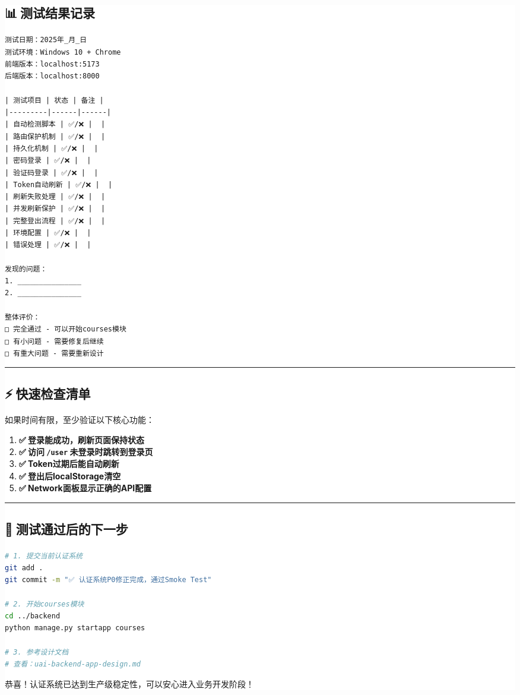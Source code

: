 
## 📊 测试结果记录

```
测试日期：2025年_月_日
测试环境：Windows 10 + Chrome
前端版本：localhost:5173
后端版本：localhost:8000

| 测试项目 | 状态 | 备注 |
|---------|------|------|
| 自动检测脚本 | ✅/❌ |  |
| 路由保护机制 | ✅/❌ |  |
| 持久化机制 | ✅/❌ |  |
| 密码登录 | ✅/❌ |  |
| 验证码登录 | ✅/❌ |  |
| Token自动刷新 | ✅/❌ |  |
| 刷新失败处理 | ✅/❌ |  |
| 并发刷新保护 | ✅/❌ |  |
| 完整登出流程 | ✅/❌ |  |
| 环境配置 | ✅/❌ |  |
| 错误处理 | ✅/❌ |  |

发现的问题：
1. _______________
2. _______________

整体评价：
□ 完全通过 - 可以开始courses模块
□ 有小问题 - 需要修复后继续
□ 有重大问题 - 需要重新设计
```

---

## ⚡ 快速检查清单

如果时间有限，至少验证以下核心功能：

1. **✅ 登录能成功，刷新页面保持状态**
2. **✅ 访问 `/user` 未登录时跳转到登录页**
3. **✅ Token过期后能自动刷新**
4. **✅ 登出后localStorage清空**
5. **✅ Network面板显示正确的API配置**

---

## 🚀 测试通过后的下一步

```bash
# 1. 提交当前认证系统
git add .
git commit -m "✅ 认证系统P0修正完成，通过Smoke Test"

# 2. 开始courses模块
cd ../backend
python manage.py startapp courses

# 3. 参考设计文档
# 查看：uai-backend-app-design.md
```

恭喜！认证系统已达到生产级稳定性，可以安心进入业务开发阶段！ 